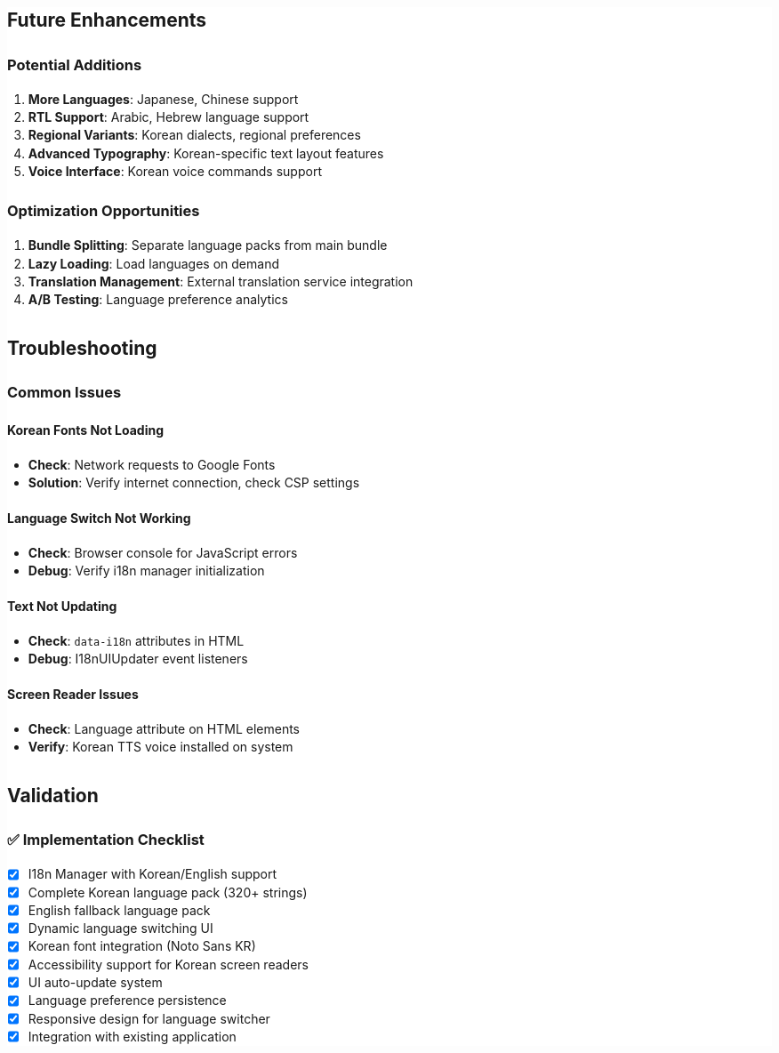 ## Future Enhancements

### **Potential Additions**
1. **More Languages**: Japanese, Chinese support
2. **RTL Support**: Arabic, Hebrew language support
3. **Regional Variants**: Korean dialects, regional preferences
4. **Advanced Typography**: Korean-specific text layout features
5. **Voice Interface**: Korean voice commands support

### **Optimization Opportunities**
1. **Bundle Splitting**: Separate language packs from main bundle
2. **Lazy Loading**: Load languages on demand
3. **Translation Management**: External translation service integration
4. **A/B Testing**: Language preference analytics

## Troubleshooting

### **Common Issues**

#### **Korean Fonts Not Loading**
- **Check**: Network requests to Google Fonts
- **Solution**: Verify internet connection, check CSP settings

#### **Language Switch Not Working**
- **Check**: Browser console for JavaScript errors
- **Debug**: Verify i18n manager initialization

#### **Text Not Updating**
- **Check**: `data-i18n` attributes in HTML
- **Debug**: I18nUIUpdater event listeners

#### **Screen Reader Issues**
- **Check**: Language attribute on HTML elements
- **Verify**: Korean TTS voice installed on system

## Validation

### **✅ Implementation Checklist**
- [x] I18n Manager with Korean/English support
- [x] Complete Korean language pack (320+ strings)
- [x] English fallback language pack
- [x] Dynamic language switching UI
- [x] Korean font integration (Noto Sans KR)
- [x] Accessibility support for Korean screen readers
- [x] UI auto-update system
- [x] Language preference persistence
- [x] Responsive design for language switcher
- [x] Integration with existing application
